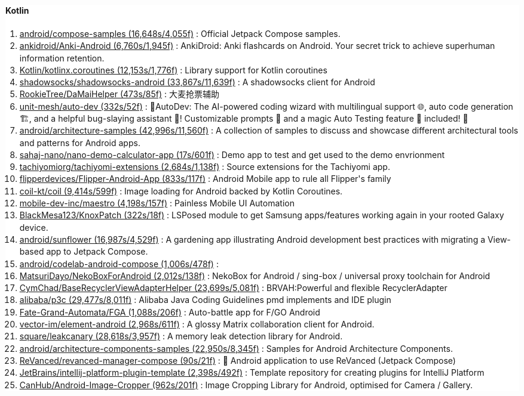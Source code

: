 #### Kotlin
1. [android/compose-samples (16,648s/4,055f)](https://github.com/android/compose-samples) : Official Jetpack Compose samples.
2. [ankidroid/Anki-Android (6,760s/1,945f)](https://github.com/ankidroid/Anki-Android) : AnkiDroid: Anki flashcards on Android. Your secret trick to achieve superhuman information retention.
3. [Kotlin/kotlinx.coroutines (12,153s/1,776f)](https://github.com/Kotlin/kotlinx.coroutines) : Library support for Kotlin coroutines
4. [shadowsocks/shadowsocks-android (33,867s/11,639f)](https://github.com/shadowsocks/shadowsocks-android) : A shadowsocks client for Android
5. [RookieTree/DaMaiHelper (473s/85f)](https://github.com/RookieTree/DaMaiHelper) : 大麦抢票辅助
6. [unit-mesh/auto-dev (332s/52f)](https://github.com/unit-mesh/auto-dev) : 🧙‍AutoDev: The AI-powered coding wizard with multilingual support 🌐, auto code generation 🏗️, and a helpful bug-slaying assistant 🐞! Customizable prompts 🎨 and a magic Auto Testing feature 🧪 included! 🚀
7. [android/architecture-samples (42,996s/11,560f)](https://github.com/android/architecture-samples) : A collection of samples to discuss and showcase different architectural tools and patterns for Android apps.
8. [sahaj-nano/nano-demo-calculator-app (17s/601f)](https://github.com/sahaj-nano/nano-demo-calculator-app) : Demo app to test and get used to the demo envrionment
9. [tachiyomiorg/tachiyomi-extensions (2,684s/1,138f)](https://github.com/tachiyomiorg/tachiyomi-extensions) : Source extensions for the Tachiyomi app.
10. [flipperdevices/Flipper-Android-App (833s/117f)](https://github.com/flipperdevices/Flipper-Android-App) : Android Mobile app to rule all Flipper's family
11. [coil-kt/coil (9,414s/599f)](https://github.com/coil-kt/coil) : Image loading for Android backed by Kotlin Coroutines.
12. [mobile-dev-inc/maestro (4,198s/157f)](https://github.com/mobile-dev-inc/maestro) : Painless Mobile UI Automation
13. [BlackMesa123/KnoxPatch (322s/18f)](https://github.com/BlackMesa123/KnoxPatch) : LSPosed module to get Samsung apps/features working again in your rooted Galaxy device.
14. [android/sunflower (16,987s/4,529f)](https://github.com/android/sunflower) : A gardening app illustrating Android development best practices with migrating a View-based app to Jetpack Compose.
15. [android/codelab-android-compose (1,006s/478f)](https://github.com/android/codelab-android-compose) : 
16. [MatsuriDayo/NekoBoxForAndroid (2,012s/138f)](https://github.com/MatsuriDayo/NekoBoxForAndroid) : NekoBox for Android / sing-box / universal proxy toolchain for Android
17. [CymChad/BaseRecyclerViewAdapterHelper (23,699s/5,081f)](https://github.com/CymChad/BaseRecyclerViewAdapterHelper) : BRVAH:Powerful and flexible RecyclerAdapter
18. [alibaba/p3c (29,477s/8,011f)](https://github.com/alibaba/p3c) : Alibaba Java Coding Guidelines pmd implements and IDE plugin
19. [Fate-Grand-Automata/FGA (1,088s/206f)](https://github.com/Fate-Grand-Automata/FGA) : Auto-battle app for F/GO Android
20. [vector-im/element-android (2,968s/611f)](https://github.com/vector-im/element-android) : A glossy Matrix collaboration client for Android.
21. [square/leakcanary (28,618s/3,957f)](https://github.com/square/leakcanary) : A memory leak detection library for Android.
22. [android/architecture-components-samples (22,950s/8,345f)](https://github.com/android/architecture-components-samples) : Samples for Android Architecture Components.
23. [ReVanced/revanced-manager-compose (90s/21f)](https://github.com/ReVanced/revanced-manager-compose) : 💊 Android application to use ReVanced (Jetpack Compose)
24. [JetBrains/intellij-platform-plugin-template (2,398s/492f)](https://github.com/JetBrains/intellij-platform-plugin-template) : Template repository for creating plugins for IntelliJ Platform
25. [CanHub/Android-Image-Cropper (962s/201f)](https://github.com/CanHub/Android-Image-Cropper) : Image Cropping Library for Android, optimised for Camera / Gallery.
